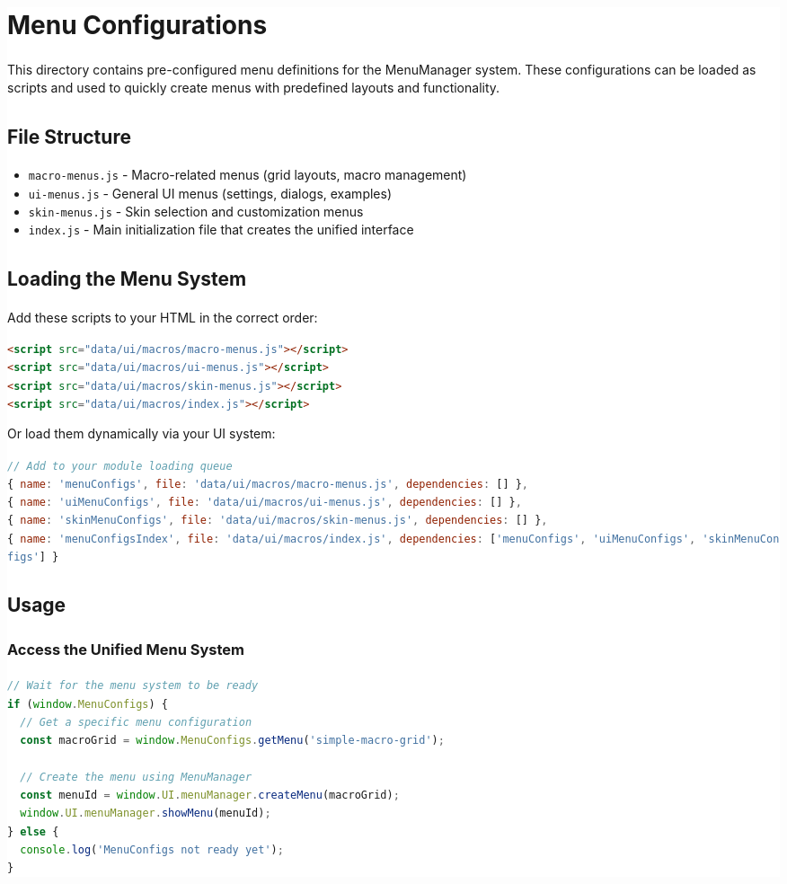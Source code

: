# Menu Configurations

This directory contains pre-configured menu definitions for the MenuManager system. These configurations can be loaded as scripts and used to quickly create menus with predefined layouts and functionality.

## File Structure

- `macro-menus.js` - Macro-related menus (grid layouts, macro management)
- `ui-menus.js` - General UI menus (settings, dialogs, examples)
- `skin-menus.js` - Skin selection and customization menus
- `index.js` - Main initialization file that creates the unified interface

## Loading the Menu System

Add these scripts to your HTML in the correct order:

```html
<script src="data/ui/macros/macro-menus.js"></script>
<script src="data/ui/macros/ui-menus.js"></script>
<script src="data/ui/macros/skin-menus.js"></script>
<script src="data/ui/macros/index.js"></script>
```

Or load them dynamically via your UI system:

```javascript
// Add to your module loading queue
{ name: 'menuConfigs', file: 'data/ui/macros/macro-menus.js', dependencies: [] },
{ name: 'uiMenuConfigs', file: 'data/ui/macros/ui-menus.js', dependencies: [] },
{ name: 'skinMenuConfigs', file: 'data/ui/macros/skin-menus.js', dependencies: [] },
{ name: 'menuConfigsIndex', file: 'data/ui/macros/index.js', dependencies: ['menuConfigs', 'uiMenuConfigs', 'skinMenuConfigs'] }
```

## Usage

### Access the Unified Menu System

```javascript
// Wait for the menu system to be ready
if (window.MenuConfigs) {
  // Get a specific menu configuration
  const macroGrid = window.MenuConfigs.getMenu('simple-macro-grid');

  // Create the menu using MenuManager
  const menuId = window.UI.menuManager.createMenu(macroGrid);
  window.UI.menuManager.showMenu(menuId);
} else {
  console.log('MenuConfigs not ready yet');
}
```
